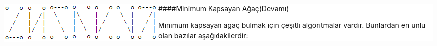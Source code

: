 
<td><img src="pics/gnm10.png" style="float: left"></td>

<td><img src="pics/gnm11.png" style="float: left"></td>

<td><img src="pics/gnm12.png" style="float: left"></td>
</tr>
<tr>
<td><img src="pics/gnm13.png" style="float: left"></td>

<td><img src="pics/gnm14.png" style="float: left"></td>

<td><img src="pics/gnm15.png" style="float: left"></td>

<td><img src="pics/gnm16.png" style="float: left"></td>
</tr>
</table>


####Minimum Kapsayan Ağaç(Devamı)

Minimum kapsayan ağaç bulmak için çeşitli algoritmalar vardır. Bunlardan en ünlü olan bazılar aşağıdakilerdir: 
